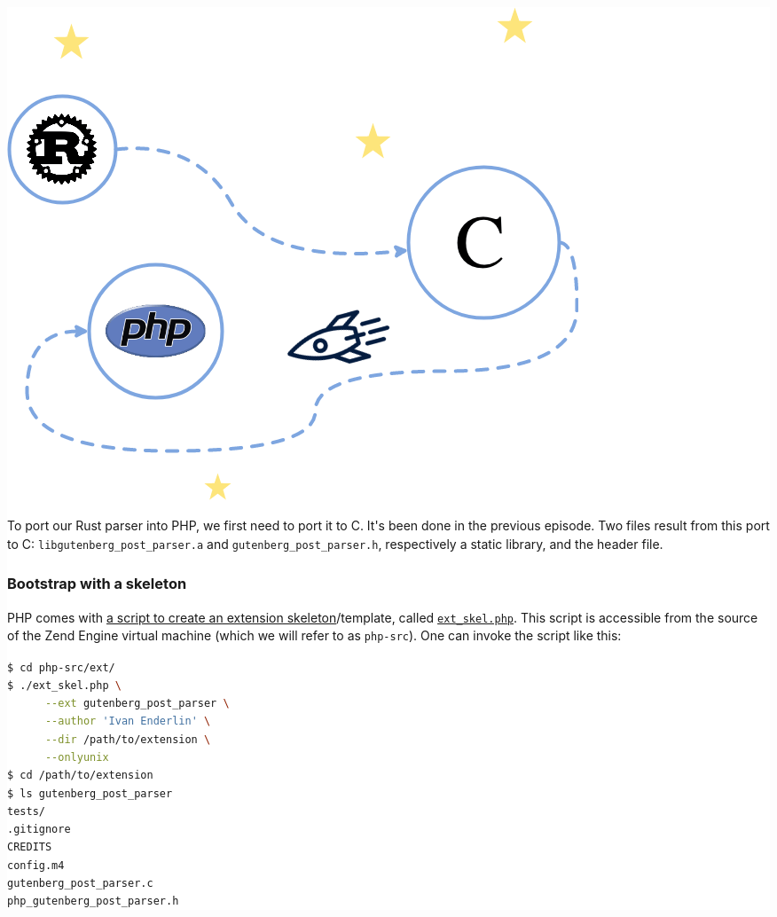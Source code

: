 ![Rust to PHP](./rust-to-php.png)

To port our Rust parser into PHP, we first need to port it to C. It's
been done in the previous episode. Two files result from this port to
C: `libgutenberg_post_parser.a` and `gutenberg_post_parser.h`,
respectively a static library, and the header file.

### Bootstrap with a skeleton

PHP comes with [a script to create an extension
skeleton](http://php.net/manual/en/internals2.buildsys.skeleton.php)/template,
called
[`ext_skel.php`](https://github.com/php/php-src/blob/master/ext/ext_skel.php).
This script is accessible from the source of the Zend Engine virtual
machine (which we will refer to as `php-src`). One can invoke the script
like this:

```sh
$ cd php-src/ext/
$ ./ext_skel.php \
      --ext gutenberg_post_parser \
      --author 'Ivan Enderlin' \
      --dir /path/to/extension \
      --onlyunix
$ cd /path/to/extension
$ ls gutenberg_post_parser
tests/
.gitignore
CREDITS
config.m4
gutenberg_post_parser.c
php_gutenberg_post_parser.h
```
